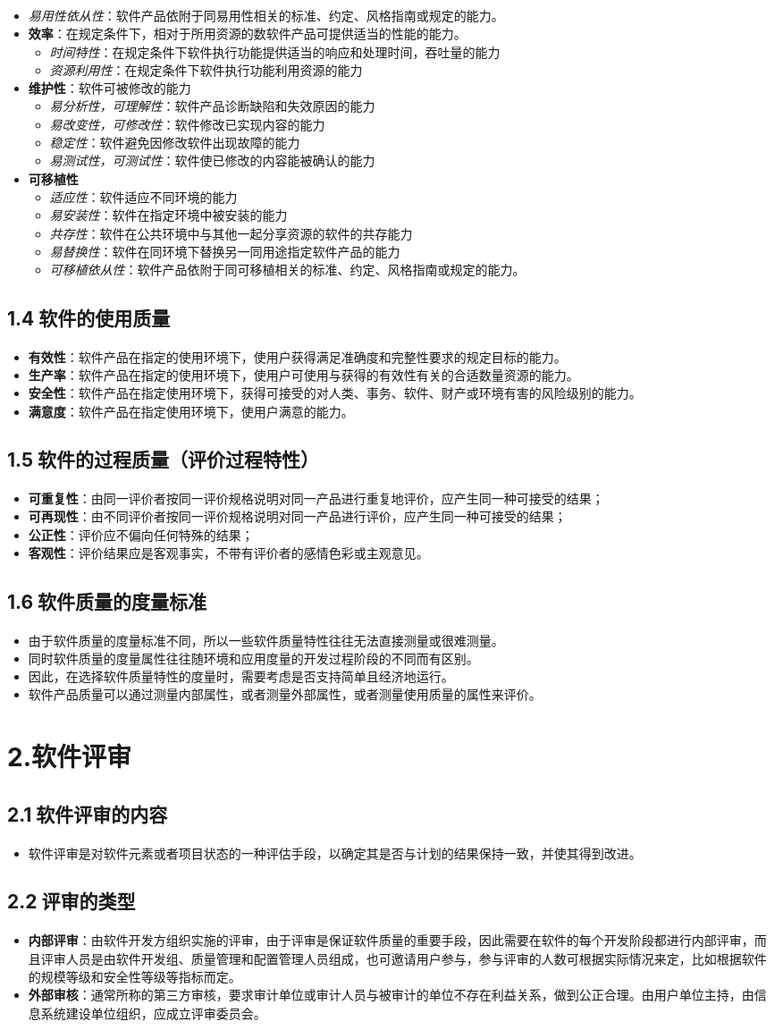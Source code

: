   - *易用性依从性*：软件产品依附于同易用性相关的标准、约定、风格指南或规定的能力。
- **效率**：在规定条件下，相对于所用资源的数软件产品可提供适当的性能的能力。
  - *时间特性*：在规定条件下软件执行功能提供适当的响应和处理时间，吞吐量的能力
  - *资源利用性*：在规定条件下软件执行功能利用资源的能力
- **维护性**：软件可被修改的能力
  - *易分析性，可理解性*：软件产品诊断缺陷和失效原因的能力
  - *易改变性，可修改性*：软件修改已实现内容的能力
  - *稳定性*：软件避免因修改软件出现故障的能力
  - *易测试性，可测试性*：软件使已修改的内容能被确认的能力
- **可移植性**
  - *适应性*：软件适应不同环境的能力
  - *易安装性*：软件在指定环境中被安装的能力
  - *共存性*：软件在公共环境中与其他一起分享资源的软件的共存能力
  - *易替换性*：软件在同环境下替换另一同用途指定软件产品的能力
  - *可移植依从性*：软件产品依附于同可移植相关的标准、约定、风格指南或规定的能力。

## 1.4 软件的使用质量

- **有效性**：软件产品在指定的使用环境下，使用户获得满足准确度和完整性要求的规定目标的能力。
- **生产率**：软件产品在指定的使用环境下，使用户可使用与获得的有效性有关的合适数量资源的能力。
- **安全性**：软件产品在指定使用环境下，获得可接受的对人类、事务、软件、财产或环境有害的风险级别的能力。
- **满意度**：软件产品在指定使用环境下，使用户满意的能力。

## 1.5 软件的过程质量（评价过程特性）

- **可重复性**：由同一评价者按同一评价规格说明对同一产品进行重复地评价，应产生同一种可接受的结果；
- **可再现性**：由不同评价者按同一评价规格说明对同一产品进行评价，应产生同一种可接受的结果；
- **公正性**：评价应不偏向任何特殊的结果；
- **客观性**：评价结果应是客观事实，不带有评价者的感情色彩或主观意见。

## 1.6 软件质量的度量标准

- 由于软件质量的度量标准不同，所以一些软件质量特性往往无法直接测量或很难测量。
- 同时软件质量的度量属性往往随环境和应用度量的开发过程阶段的不同而有区别。
- 因此，在选择软件质量特性的度量时，需要考虑是否支持简单且经济地运行。
- 软件产品质量可以通过测量内部属性，或者测量外部属性，或者测量使用质量的属性来评价。

# 2.软件评审

## 2.1 软件评审的内容

- 软件评审是对软件元素或者项目状态的一种评估手段，以确定其是否与计划的结果保持一致，并使其得到改进。

## 2.2 评审的类型

- **内部评审**：由软件开发方组织实施的评审，由于评审是保证软件质量的重要手段，因此需要在软件的每个开发阶段都进行内部评审，而且评审人员是由软件开发组、质量管理和配置管理人员组成，也可邀请用户参与，参与评审的人数可根据实际情况来定，比如根据软件的规模等级和安全性等级等指标而定。
- **外部审核**：通常所称的第三方审核，要求审计单位或审计人员与被审计的单位不存在利益关系，做到公正合理。由用户单位主持，由信息系统建设单位组织，应成立评审委员会。
